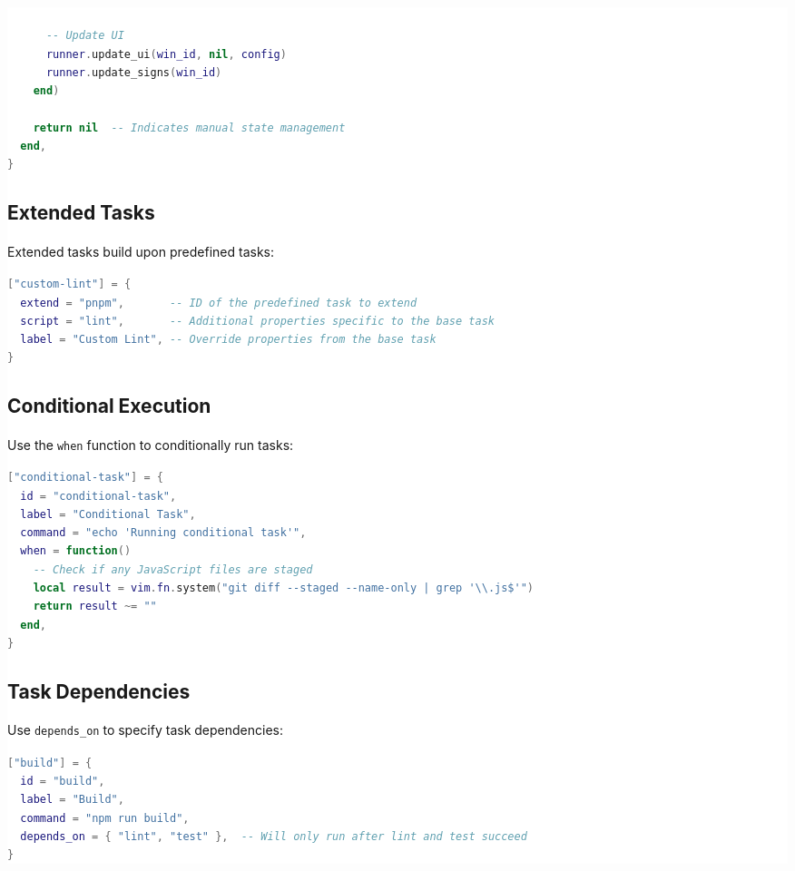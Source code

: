 ```lua
      
      -- Update UI
      runner.update_ui(win_id, nil, config)
      runner.update_signs(win_id)
    end)
    
    return nil  -- Indicates manual state management
  end,
}
```

## Extended Tasks

Extended tasks build upon predefined tasks:

```lua
["custom-lint"] = {
  extend = "pnpm",       -- ID of the predefined task to extend
  script = "lint",       -- Additional properties specific to the base task
  label = "Custom Lint", -- Override properties from the base task
}
```

## Conditional Execution

Use the `when` function to conditionally run tasks:

```lua
["conditional-task"] = {
  id = "conditional-task",
  label = "Conditional Task",
  command = "echo 'Running conditional task'",
  when = function()
    -- Check if any JavaScript files are staged
    local result = vim.fn.system("git diff --staged --name-only | grep '\\.js$'")
    return result ~= ""
  end,
}
```

## Task Dependencies

Use `depends_on` to specify task dependencies:

```lua
["build"] = {
  id = "build",
  label = "Build",
  command = "npm run build",
  depends_on = { "lint", "test" },  -- Will only run after lint and test succeed
}
```
